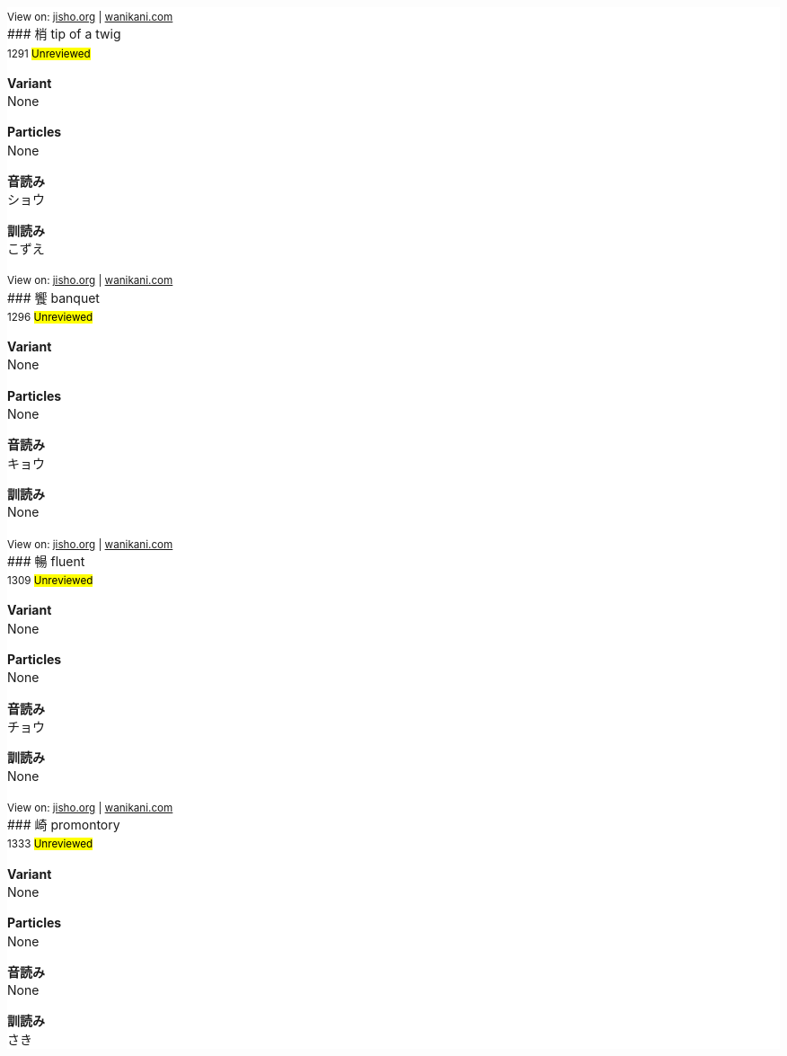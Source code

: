 <div class="kanji-contexts"><small>View on: <a href="https://jisho.org/search/只%20%23kanji" target="_blank">jisho.org</a> | <a href="https://www.wanikani.com/search?query=只" target="_blank">wanikani.com</a></small></div>

<div class="kanji-wrapper" markdown>### <span class="kanji"><span>梢</span></span> <span class="kanji-details">tip of a twig <br><small>1291 <mark class="cited">Unreviewed</mark></small></span></div>

<div class="grid cards grid--kanji">
<p class="card"><strong>Variant</strong><br> <span class="faded">None</span></p>
<p class="card"><strong>Particles</strong><br> <span class="faded">None</span></p>
<p class="card"><strong class="japanese">音読み</strong><br> <span class="japanese">ショウ</span></p>
<p class="card"><strong class="japanese">訓読み</strong><br> <span class="japanese">こずえ</span></p>
</div>

<div class="kanji-contexts"><small>View on: <a href="https://jisho.org/search/梢%20%23kanji" target="_blank">jisho.org</a> | <a href="https://www.wanikani.com/search?query=梢" target="_blank">wanikani.com</a></small></div>

<div class="kanji-wrapper" markdown>### <span class="kanji"><span>饗</span></span> <span class="kanji-details">banquet <br><small>1296 <mark class="cited">Unreviewed</mark></small></span></div>

<div class="grid cards grid--kanji">
<p class="card"><strong>Variant</strong><br> <span class="faded">None</span></p>
<p class="card"><strong>Particles</strong><br> <span class="faded">None</span></p>
<p class="card"><strong class="japanese">音読み</strong><br> <span class="japanese">キョウ</span></p>
<p class="card"><strong class="japanese">訓読み</strong><br> <span class="faded">None</span></p>
</div>

<div class="kanji-contexts"><small>View on: <a href="https://jisho.org/search/饗%20%23kanji" target="_blank">jisho.org</a> | <a href="https://www.wanikani.com/search?query=饗" target="_blank">wanikani.com</a></small></div>

<div class="kanji-wrapper" markdown>### <span class="kanji"><span>暢</span></span> <span class="kanji-details">fluent <br><small>1309 <mark class="cited">Unreviewed</mark></small></span></div>

<div class="grid cards grid--kanji">
<p class="card"><strong>Variant</strong><br> <span class="faded">None</span></p>
<p class="card"><strong>Particles</strong><br> <span class="faded">None</span></p>
<p class="card"><strong class="japanese">音読み</strong><br> <span class="japanese">チョウ</span></p>
<p class="card"><strong class="japanese">訓読み</strong><br> <span class="faded">None</span></p>
</div>

<div class="kanji-contexts"><small>View on: <a href="https://jisho.org/search/暢%20%23kanji" target="_blank">jisho.org</a> | <a href="https://www.wanikani.com/search?query=暢" target="_blank">wanikani.com</a></small></div>

<div class="kanji-wrapper" markdown>### <span class="kanji"><span>崎</span></span> <span class="kanji-details">promontory <br><small>1333 <mark class="cited">Unreviewed</mark></small></span></div>

<div class="grid cards grid--kanji">
<p class="card"><strong>Variant</strong><br> <span class="faded">None</span></p>
<p class="card"><strong>Particles</strong><br> <span class="faded">None</span></p>
<p class="card"><strong class="japanese">音読み</strong><br> <span class="faded">None</span></p>
<p class="card"><strong class="japanese">訓読み</strong><br> <span class="japanese">さき</span></p>
</div>
